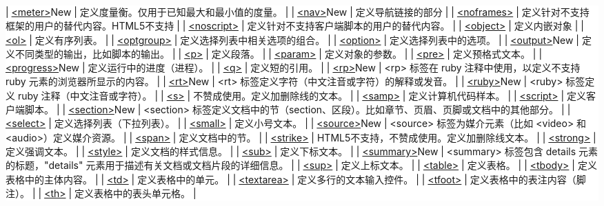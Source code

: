 | [\<meter>](https://www.runoob.com/tags/tag-meter.html)New           | 定义度量衡。仅用于已知最大和最小值的度量。                                         |
| [\<nav>](https://www.runoob.com/tags/tag-nav.html)New               | 定义导航链接的部分                                                     |
| [\<noframes>](https://www.runoob.com/tags/tag-noframes.html)        | 定义针对不支持框架的用户的替代内容。HTML5不支持                                    |
| [\<noscript>](https://www.runoob.com/tags/tag-noscript.html)        | 定义针对不支持客户端脚本的用户的替代内容。                                         |
| [\<object>](https://www.runoob.com/tags/tag-object.html)            | 定义内嵌对象                                                        |
| [\<ol>](https://www.runoob.com/tags/tag-ol.html)                    | 定义有序列表。                                                       |
| [\<optgroup>](https://www.runoob.com/tags/tag-optgroup.html)        | 定义选择列表中相关选项的组合。                                               |
| [\<option>](https://www.runoob.com/tags/tag-option.html)            | 定义选择列表中的选项。                                                   |
| [\<output>](https://www.runoob.com/tags/tag-output.html)New         | 定义不同类型的输出，比如脚本的输出。                                            |
| [\<p>](https://www.runoob.com/tags/tag-p.html)                      | 定义段落。                                                         |
| [\<param>](https://www.runoob.com/tags/tag-param.html)              | 定义对象的参数。                                                      |
| [\<pre>](https://www.runoob.com/tags/tag-pre.html)                  | 定义预格式文本。                                                      |
| [\<progress>](https://www.runoob.com/tags/tag-progress.html)New     | 定义运行中的进度（进程）。                                                 |
| [\<q>](https://www.runoob.com/tags/tag-q.html)                      | 定义短的引用。                                                       |
| [\<rp>](https://www.runoob.com/tags/tag-rp.html)New                 | \<rp> 标签在 ruby 注释中使用，以定义不支持 ruby 元素的浏览器所显示的内容。                |
| [\<rt>](https://www.runoob.com/tags/tag-rt.html)New                 | \<rt> 标签定义字符（中文注音或字符）的解释或发音。                                  |
| [\<ruby>](https://www.runoob.com/tags/tag-ruby.html)New             | \<ruby> 标签定义 ruby 注释（中文注音或字符）。                                |
| [\<s>](https://www.runoob.com/tags/tag-s.html)                      | 不赞成使用。定义加删除线的文本。                                              |
| [\<samp>](https://www.runoob.com/tags/tag-samp.html)                | 定义计算机代码样本。                                                    |
| [\<script>](https://www.runoob.com/tags/tag-script.html)            | 定义客户端脚本。                                                      |
| [\<section>](https://www.runoob.com/tags/tag-section.html)New       | \<section> 标签定义文档中的节（section、区段）。比如章节、页眉、页脚或文档中的其他部分。         |
| [\<select>](https://www.runoob.com/tags/tag-select.html)            | 定义选择列表（下拉列表）。                                                 |
| [\<small>](https://www.runoob.com/tags/tag-small.html)              | 定义小号文本。                                                       |
| [\<source>](https://www.runoob.com/tags/tag-source.html)New         | \<source> 标签为媒介元素（比如 \<video> 和 \<audio>）定义媒介资源。              |
| [\<span>](https://www.runoob.com/tags/tag-span.html)                | 定义文档中的节。                                                      |
| [\<strike>](https://www.runoob.com/tags/tag-strike.html)            | HTML5不支持，不赞成使用。定义加删除线文本。                                      |
| [\<strong>](https://www.runoob.com/tags/tag-strong.html)            | 定义强调文本。                                                       |
| [\<style>](https://www.runoob.com/tags/tag-style.html)              | 定义文档的样式信息。                                                    |
| [\<sub>](https://www.runoob.com/tags/tag-sub.html)                  | 定义下标文本。                                                       |
| [\<summary>](https://www.runoob.com/tags/tag-summary.html)New       | \<summary> 标签包含 details 元素的标题，"details" 元素用于描述有关文档或文档片段的详细信息。 |
| [\<sup>](https://www.runoob.com/tags/tag-sup.html)                  | 定义上标文本。                                                       |
| [\<table>](https://www.runoob.com/tags/tag-table.html)              | 定义表格。                                                         |
| [\<tbody>](https://www.runoob.com/tags/tag-tbody.html)              | 定义表格中的主体内容。                                                   |
| [\<td>](https://www.runoob.com/tags/tag-td.html)                    | 定义表格中的单元。                                                     |
| [\<textarea>](https://www.runoob.com/tags/tag-textarea.html)        | 定义多行的文本输入控件。                                                  |
| [\<tfoot>](https://www.runoob.com/tags/tag-tfoot.html)              | 定义表格中的表注内容（脚注）。                                               |
| [\<th>](https://www.runoob.com/tags/tag-th.html)                    | 定义表格中的表头单元格。                                                  |
